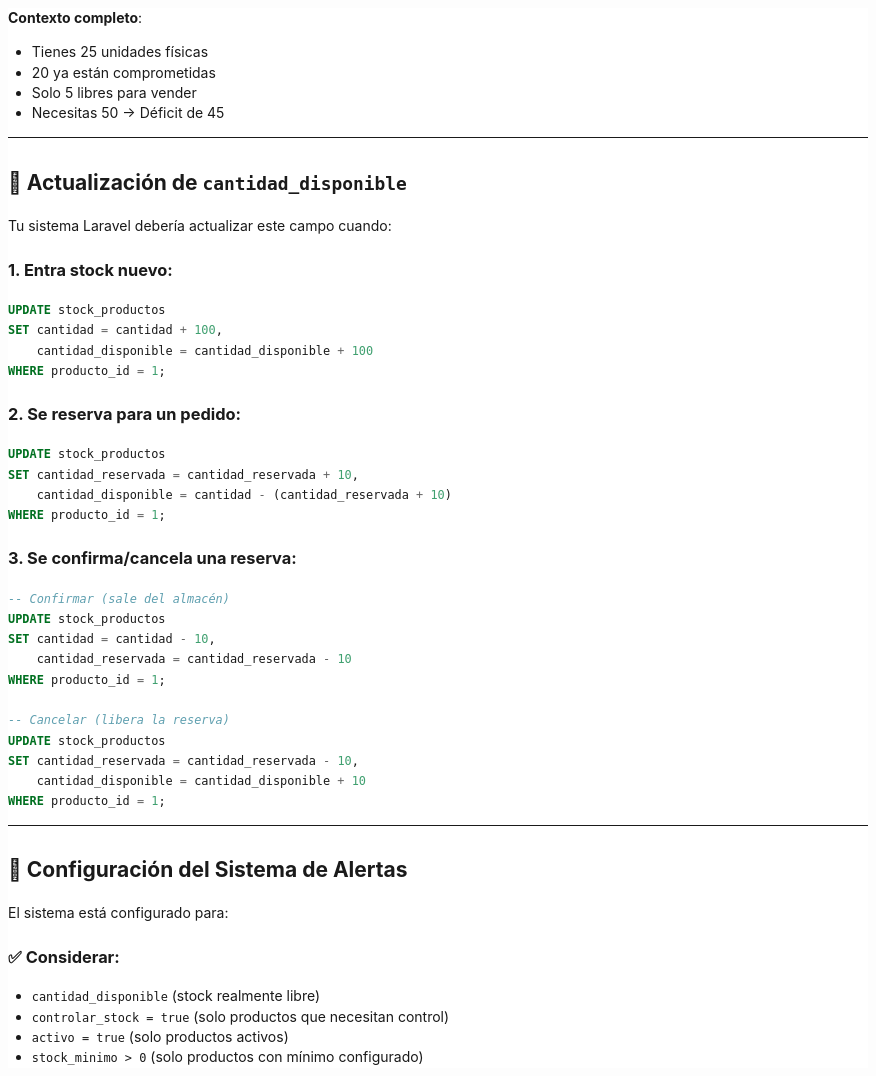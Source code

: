 **Contexto completo**:
- Tienes 25 unidades físicas
- 20 ya están comprometidas
- Solo 5 libres para vender
- Necesitas 50 → Déficit de 45

---

## 🔄 Actualización de `cantidad_disponible`

Tu sistema Laravel debería actualizar este campo cuando:

### 1. Entra stock nuevo:
```sql
UPDATE stock_productos
SET cantidad = cantidad + 100,
    cantidad_disponible = cantidad_disponible + 100
WHERE producto_id = 1;
```

### 2. Se reserva para un pedido:
```sql
UPDATE stock_productos
SET cantidad_reservada = cantidad_reservada + 10,
    cantidad_disponible = cantidad - (cantidad_reservada + 10)
WHERE producto_id = 1;
```

### 3. Se confirma/cancela una reserva:
```sql
-- Confirmar (sale del almacén)
UPDATE stock_productos
SET cantidad = cantidad - 10,
    cantidad_reservada = cantidad_reservada - 10
WHERE producto_id = 1;

-- Cancelar (libera la reserva)
UPDATE stock_productos
SET cantidad_reservada = cantidad_reservada - 10,
    cantidad_disponible = cantidad_disponible + 10
WHERE producto_id = 1;
```

---

## 🎯 Configuración del Sistema de Alertas

El sistema está configurado para:

### ✅ Considerar:
- `cantidad_disponible` (stock realmente libre)
- `controlar_stock = true` (solo productos que necesitan control)
- `activo = true` (solo productos activos)
- `stock_minimo > 0` (solo productos con mínimo configurado)
